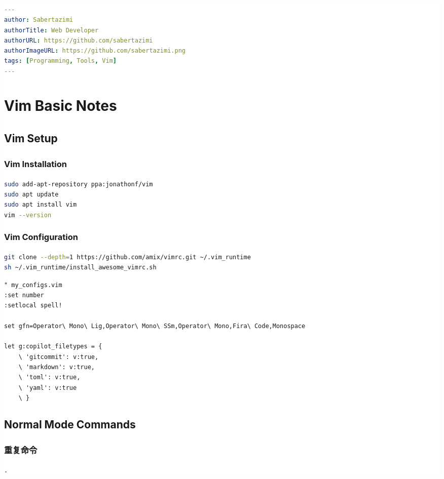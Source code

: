 ```yaml
---
author: Sabertazimi
authorTitle: Web Developer
authorURL: https://github.com/sabertazimi
authorImageURL: https://github.com/sabertazimi.png
tags: [Programming, Tools, Vim]
---
```


# Vim Basic Notes

## Vim Setup

### Vim Installation

```bash
sudo add-apt-repository ppa:jonathonf/vim
sudo apt update
sudo apt install vim
vim --version
```

### Vim Configuration

```bash
git clone --depth=1 https://github.com/amix/vimrc.git ~/.vim_runtime
sh ~/.vim_runtime/install_awesome_vimrc.sh
```

```vim
" my_configs.vim
:set number
:setlocal spell!

set gfn=Operator\ Mono\ Lig,Operator\ Mono\ SSm,Operator\ Mono,Fira\ Code,Monospace

let g:copilot_filetypes = {
    \ 'gitcommit': v:true,
    \ 'markdown': v:true,
    \ 'toml': v:true,
    \ 'yaml': v:true
    \ }
```

## Normal Mode Commands

### 重复命令

`.`
